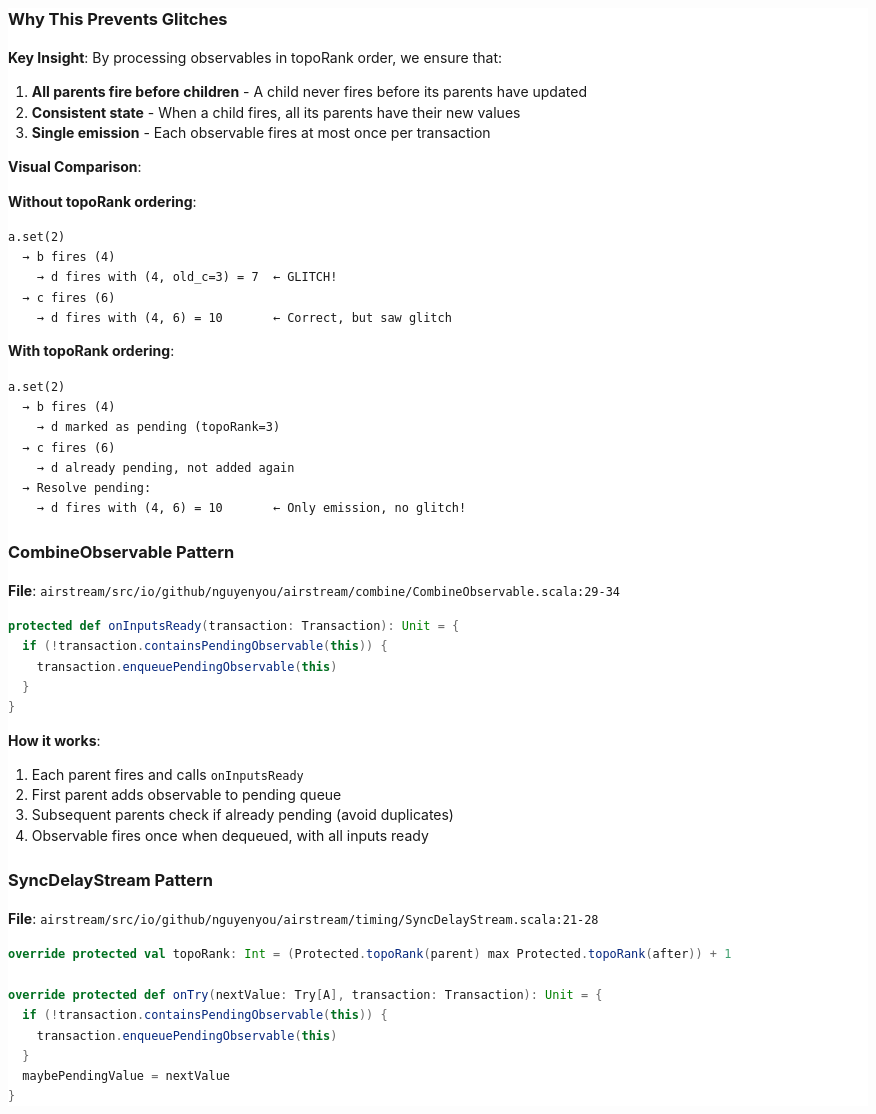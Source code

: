 ### Why This Prevents Glitches

**Key Insight**: By processing observables in topoRank order, we ensure that:

1. **All parents fire before children** - A child never fires before its parents have updated
2. **Consistent state** - When a child fires, all its parents have their new values
3. **Single emission** - Each observable fires at most once per transaction

**Visual Comparison**:

**Without topoRank ordering**:
```
a.set(2)
  → b fires (4)
    → d fires with (4, old_c=3) = 7  ← GLITCH!
  → c fires (6)
    → d fires with (4, 6) = 10       ← Correct, but saw glitch
```

**With topoRank ordering**:
```
a.set(2)
  → b fires (4)
    → d marked as pending (topoRank=3)
  → c fires (6)
    → d already pending, not added again
  → Resolve pending:
    → d fires with (4, 6) = 10       ← Only emission, no glitch!
```

### CombineObservable Pattern

**File**: `airstream/src/io/github/nguyenyou/airstream/combine/CombineObservable.scala:29-34`

```scala
protected def onInputsReady(transaction: Transaction): Unit = {
  if (!transaction.containsPendingObservable(this)) {
    transaction.enqueuePendingObservable(this)
  }
}
```

**How it works**:
1. Each parent fires and calls `onInputsReady`
2. First parent adds observable to pending queue
3. Subsequent parents check if already pending (avoid duplicates)
4. Observable fires once when dequeued, with all inputs ready

### SyncDelayStream Pattern

**File**: `airstream/src/io/github/nguyenyou/airstream/timing/SyncDelayStream.scala:21-28`

```scala
override protected val topoRank: Int = (Protected.topoRank(parent) max Protected.topoRank(after)) + 1

override protected def onTry(nextValue: Try[A], transaction: Transaction): Unit = {
  if (!transaction.containsPendingObservable(this)) {
    transaction.enqueuePendingObservable(this)
  }
  maybePendingValue = nextValue
}
```
